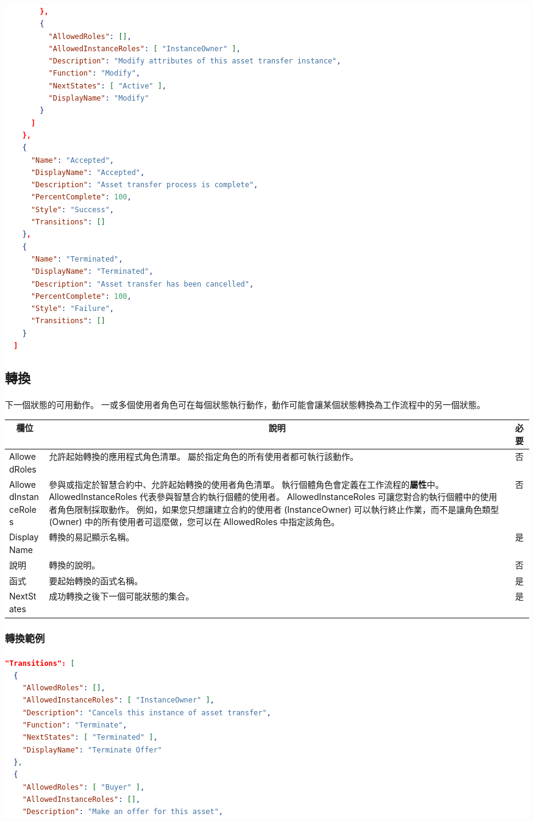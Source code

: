``` json
        },
        {
          "AllowedRoles": [],
          "AllowedInstanceRoles": [ "InstanceOwner" ],
          "Description": "Modify attributes of this asset transfer instance",
          "Function": "Modify",
          "NextStates": [ "Active" ],
          "DisplayName": "Modify"
        }
      ]
    },
    {
      "Name": "Accepted",
      "DisplayName": "Accepted",
      "Description": "Asset transfer process is complete",
      "PercentComplete": 100,
      "Style": "Success",
      "Transitions": []
    },
    {
      "Name": "Terminated",
      "DisplayName": "Terminated",
      "Description": "Asset transfer has been cancelled",
      "PercentComplete": 100,
      "Style": "Failure",
      "Transitions": []
    }
  ]
```

## <a name="transitions"></a>轉換

下一個狀態的可用動作。 一或多個使用者角色可在每個狀態執行動作，動作可能會讓某個狀態轉換為工作流程中的另一個狀態。 

| 欄位 | 說明 | 必要 |
|-------|-------------|:--------:|
| AllowedRoles | 允許起始轉換的應用程式角色清單。 屬於指定角色的所有使用者都可執行該動作。 | 否 |
| AllowedInstanceRoles | 參與或指定於智慧合約中、允許起始轉換的使用者角色清單。 執行個體角色會定義在工作流程的**屬性**中。 AllowedInstanceRoles 代表參與智慧合約執行個體的使用者。 AllowedInstanceRoles 可讓您對合約執行個體中的使用者角色限制採取動作。  例如，如果您只想讓建立合約的使用者 (InstanceOwner) 可以執行終止作業，而不是讓角色類型 (Owner) 中的所有使用者可這麼做，您可以在 AllowedRoles 中指定該角色。 | 否 |
| DisplayName | 轉換的易記顯示名稱。 | 是 |
| 說明 | 轉換的說明。 | 否 |
| 函式 | 要起始轉換的函式名稱。 | 是 |
| NextStates | 成功轉換之後下一個可能狀態的集合。 | 是 |

### <a name="transitions-example"></a>轉換範例

``` json
"Transitions": [
  {
    "AllowedRoles": [],
    "AllowedInstanceRoles": [ "InstanceOwner" ],
    "Description": "Cancels this instance of asset transfer",
    "Function": "Terminate",
    "NextStates": [ "Terminated" ],
    "DisplayName": "Terminate Offer"
  },
  {
    "AllowedRoles": [ "Buyer" ],
    "AllowedInstanceRoles": [],
    "Description": "Make an offer for this asset",
```